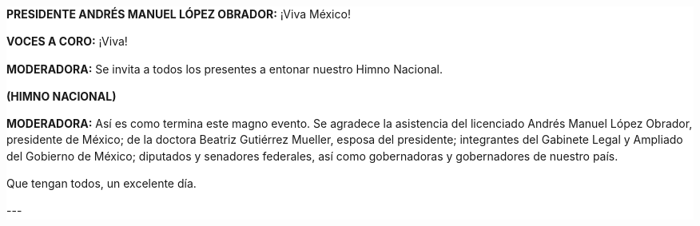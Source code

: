 **PRESIDENTE ANDRÉS MANUEL LÓPEZ OBRADOR:** ¡Viva México!

**VOCES A CORO:** ¡Viva!

**MODERADORA:** Se invita a todos los presentes a entonar nuestro Himno
Nacional.

**(HIMNO NACIONAL)**

**MODERADORA:** Así es como termina este magno evento. Se agradece la
asistencia del licenciado Andrés Manuel López Obrador, presidente de México;
de la doctora Beatriz Gutiérrez Mueller, esposa del presidente; integrantes
del Gabinete Legal y Ampliado del Gobierno de México; diputados y senadores
federales, así como gobernadoras y gobernadores de nuestro país.

Que tengan todos, un excelente día.

\---

